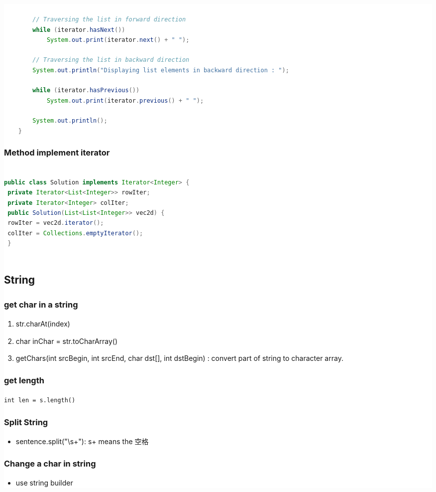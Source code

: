 ```java
  
        // Traversing the list in forward direction   
        while (iterator.hasNext()) 
            System.out.print(iterator.next() + " "); 
    
        // Traversing the list in backward direction 
        System.out.println("Displaying list elements in backward direction : "); 
  
        while (iterator.hasPrevious()) 
            System.out.print(iterator.previous() + " "); 
  
        System.out.println(); 
    } 
```


### Method implement iterator

```java

public class Solution implements Iterator<Integer> {
 private Iterator<List<Integer>> rowIter;
 private Iterator<Integer> colIter;
 public Solution(List<List<Integer>> vec2d) {
 rowIter = vec2d.iterator();
 colIter = Collections.emptyIterator();
 }
 
```






## String

### get char in a string

1. str.charAt(index)

2. char inChar = str.toCharArray()

3. getChars(int srcBegin, int srcEnd, char dst[], int dstBegin) : convert part of string to character array.

### get length

    int len = s.length()

### Split String

- sentence.split("\\s+"): s+ means the 空格

### Change a char in string
- use string builder
